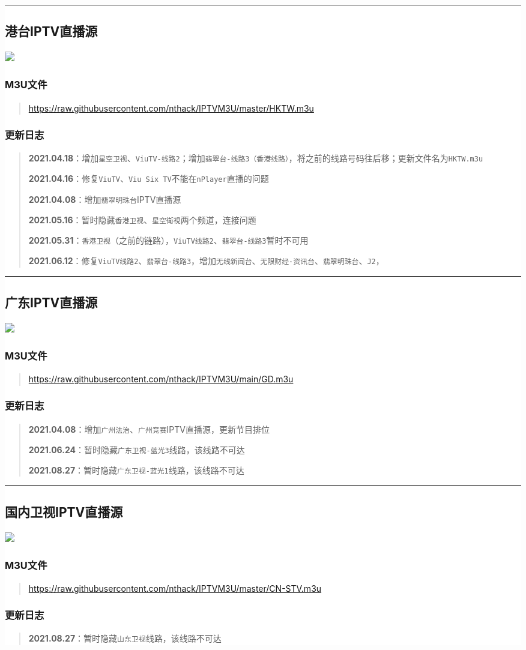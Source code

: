 

---



## **港台IPTV直播源**

![](https://img.shields.io/badge/%E6%9B%B4%E6%96%B0%E6%97%A5%E6%9C%9F-2021.07.07-brightgreen?style=for-the-badge)

### M3U文件
> https://raw.githubusercontent.com/nthack/IPTVM3U/master/HKTW.m3u

### 更新日志
> **2021.04.18**：增加`星空卫视`、`ViuTV-线路2`；增加`翡翠台-线路3（香港线路）`，将之前的线路号码往后移；更新文件名为`HKTW.m3u`
> 
> **2021.04.16**：修复`ViuTV`、`Viu Six TV`不能在`nPlayer`直播的问题
>
> **2021.04.08**：增加`翡翠明珠台`IPTV直播源
> 
> **2021.05.16**：暂时隐藏`香港卫视`、`星空衛視`两个频道，连接问题
>
> **2021.05.31**：`香港卫视`（之前的链路），`ViuTV线路2`、`翡翠台-线路3`暂时不可用
>
> **2021.06.12**：修复`ViuTV线路2`、`翡翠台-线路3`，增加`无线新闻台`、`无限财经·资讯台`、`翡翠明珠台`、`J2`，




---



## **广东IPTV直播源**
![](https://img.shields.io/badge/%E6%9B%B4%E6%96%B0%E6%97%A5%E6%9C%9F-2021.08.27-brightgreen?style=for-the-badge)

### M3U文件
> https://raw.githubusercontent.com/nthack/IPTVM3U/main/GD.m3u

### 更新日志
> **2021.04.08**：增加`广州法治`、`广州竞赛`IPTV直播源，更新节目排位
>
> **2021.06.24**：暂时隐藏`广东卫视-蓝光3`线路，该线路不可达
>
> **2021.08.27**：暂时隐藏`广东卫视-蓝光1`线路，该线路不可达


---



## **国内卫视IPTV直播源**
![](https://img.shields.io/badge/%E6%9B%B4%E6%96%B0%E6%97%A5%E6%9C%9F-2021.08.27-brightgreen?style=for-the-badge)

### M3U文件
> https://raw.githubusercontent.com/nthack/IPTVM3U/master/CN-STV.m3u

### 更新日志
> **2021.08.27**：暂时隐藏`山东卫视`线路，该线路不可达

